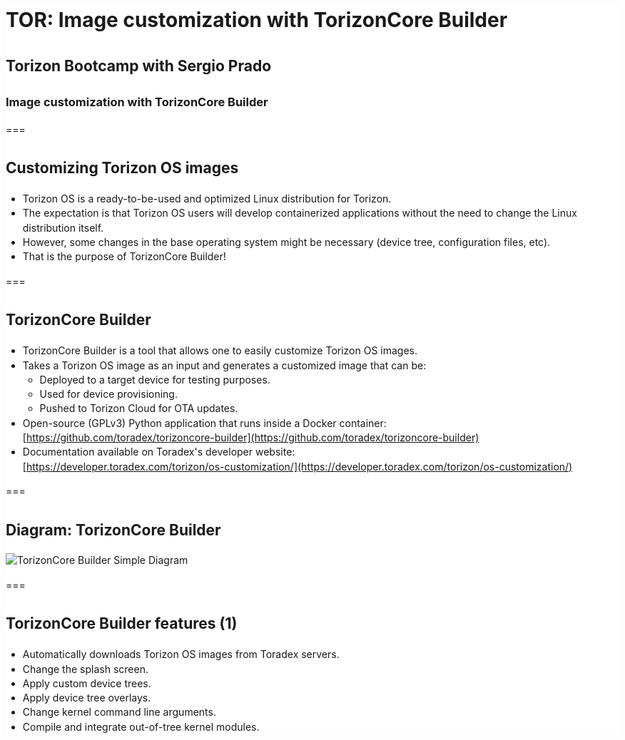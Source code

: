 # TOR: Image customization with TorizonCore Builder

## Torizon Bootcamp with Sergio Prado

### Image customization with TorizonCore Builder

===

## Customizing Torizon OS images

* Torizon OS is a ready-to-be-used and optimized Linux distribution for Torizon.
* The expectation is that Torizon OS users will develop containerized applications without the need to change the Linux distribution itself.
* However, some changes in the base operating system might be necessary (device tree, configuration files, etc).
* That is the purpose of TorizonCore Builder!

===

## TorizonCore Builder

* TorizonCore Builder is a tool that allows one to easily customize Torizon OS images.
* Takes a Torizon OS image as an input and generates a customized image that can be:
  * Deployed to a target device for testing purposes.
  * Used for device provisioning.
  * Pushed to Torizon Cloud for OTA updates.
* Open-source (GPLv3) Python application that runs inside a Docker container:  
[https://github.com/toradex/torizoncore-builder](https://github.com/toradex/torizoncore-builder)
* Documentation available on Toradex's developer website:  
[https://developer.toradex.com/torizon/os-customization/](https://developer.toradex.com/torizon/os-customization/)

===

## Diagram: TorizonCore Builder

<img src="/training/images/tor/tcb-diagram-simple.png"
     alt="TorizonCore Builder Simple Diagram"
     width="57%" />

===

## TorizonCore Builder features (1)

* Automatically downloads Torizon OS images from Toradex servers.
* Change the splash screen.
* Apply custom device trees.
* Apply device tree overlays.
* Change kernel command line arguments.
* Compile and integrate out-of-tree kernel modules.
